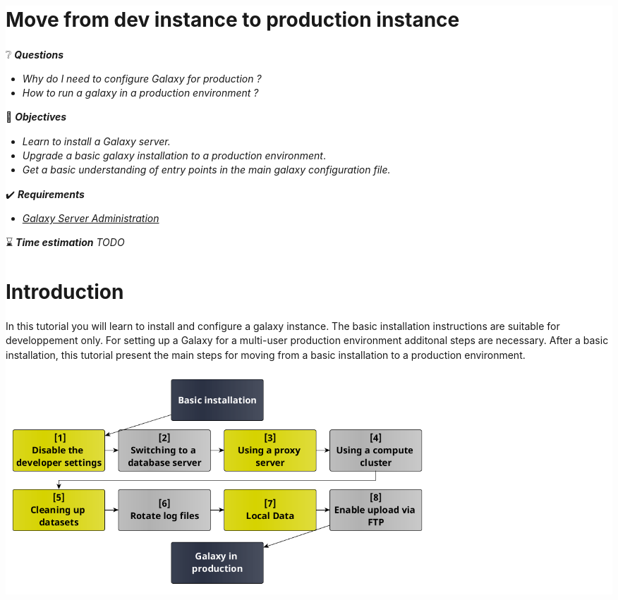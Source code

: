 Move from dev instance to production instance
=============================================

:grey_question: ***Questions***

- *Why do I need to configure Galaxy for production ?* 
- *How to run a galaxy in a production environment ?*

:dart: ***Objectives***

- *Learn to install a Galaxy server.*
- *Upgrade a basic galaxy installation to a production environment*.
- *Get a basic understanding of entry points in the main galaxy configuration file.*

:heavy_check_mark: ***Requirements***

- *[Galaxy Server Administration](http://galaxyproject.github.io/training-material/Admin-Corner/slides/index.html)*

:hourglass: ***Time estimation*** *TODO*

# Introduction

In this tutorial you will learn to install and configure a galaxy instance. 
The basic installation instructions are suitable for developpement only.
For setting up a Galaxy for a multi-user production environment additonal steps are necessary.
After a basic installation, this tutorial present the main steps for moving from a basic installation to a production environment. 

<img src="../../images/scheme-dev_to_production.png" style="width: 600px;"/>

